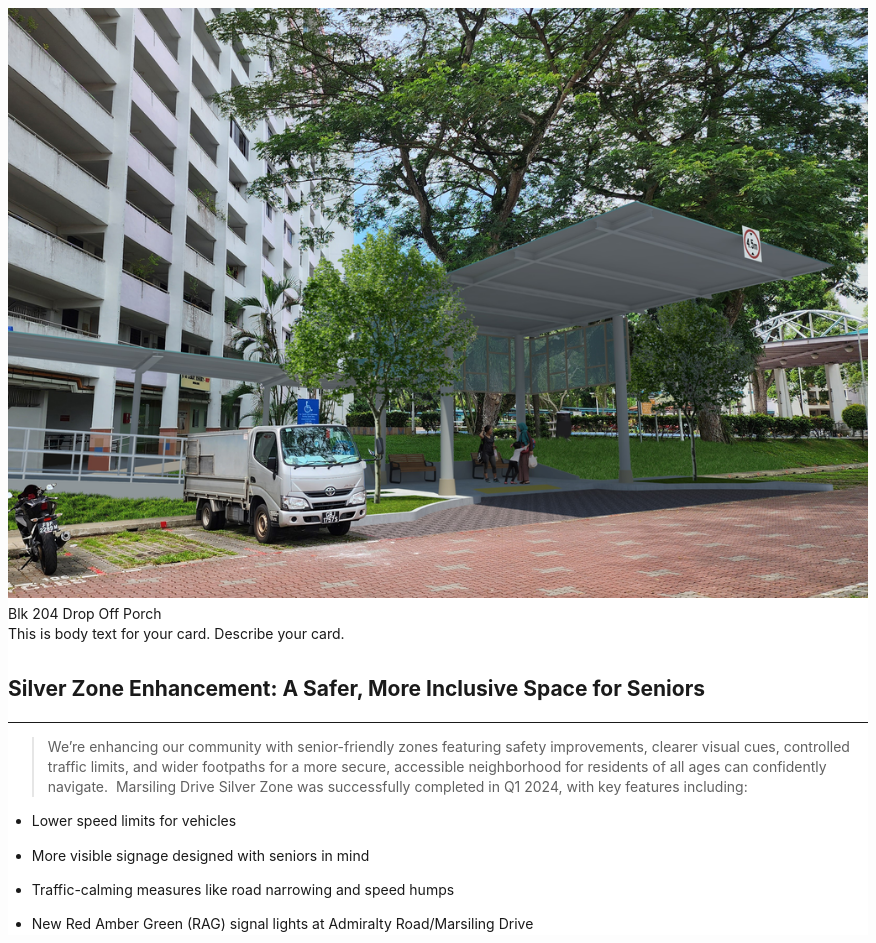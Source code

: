 </div>
<div class="isomer-card">
<div class="isomer-card-image">
<div class="isomer-image-wrapper">
<img style="width: 100%" height="auto" width="100%" alt="Blk 204 Drop Off Porch" src="/images/Estate Development/Marsiling_204_DOP_01_20231212.jpg">
</div>
</div>
<div class="isomer-card-body">
<div class="isomer-card-title">Blk 204 Drop Off Porch</div>
<div class="isomer-card-description">This is body text for your card. Describe your card.</div>
</div>
</div>
</div>
<h2><strong>Silver Zone Enhancement: A Safer, More Inclusive Space for Seniors</strong></h2>
<hr>
<blockquote>
<p>We’re enhancing our community with senior-friendly zones featuring safety
improvements, clearer visual cues, controlled traffic limits, and wider
footpaths for a more secure, accessible neighborhood for residents of all
ages can confidently navigate. &nbsp;Marsiling Drive Silver Zone was successfully
completed in Q1 2024, with key features including:</p>
</blockquote>
<ul data-tight="true" class="tight">
<li>
<p>Lower speed limits for vehicles</p>
</li>
<li>
<p>More visible signage designed with seniors in mind</p>
</li>
<li>
<p>Traffic-calming measures like road narrowing and speed humps</p>
</li>
<li>
<p>New Red Amber Green (RAG) signal lights at Admiralty Road/Marsiling Drive</p>